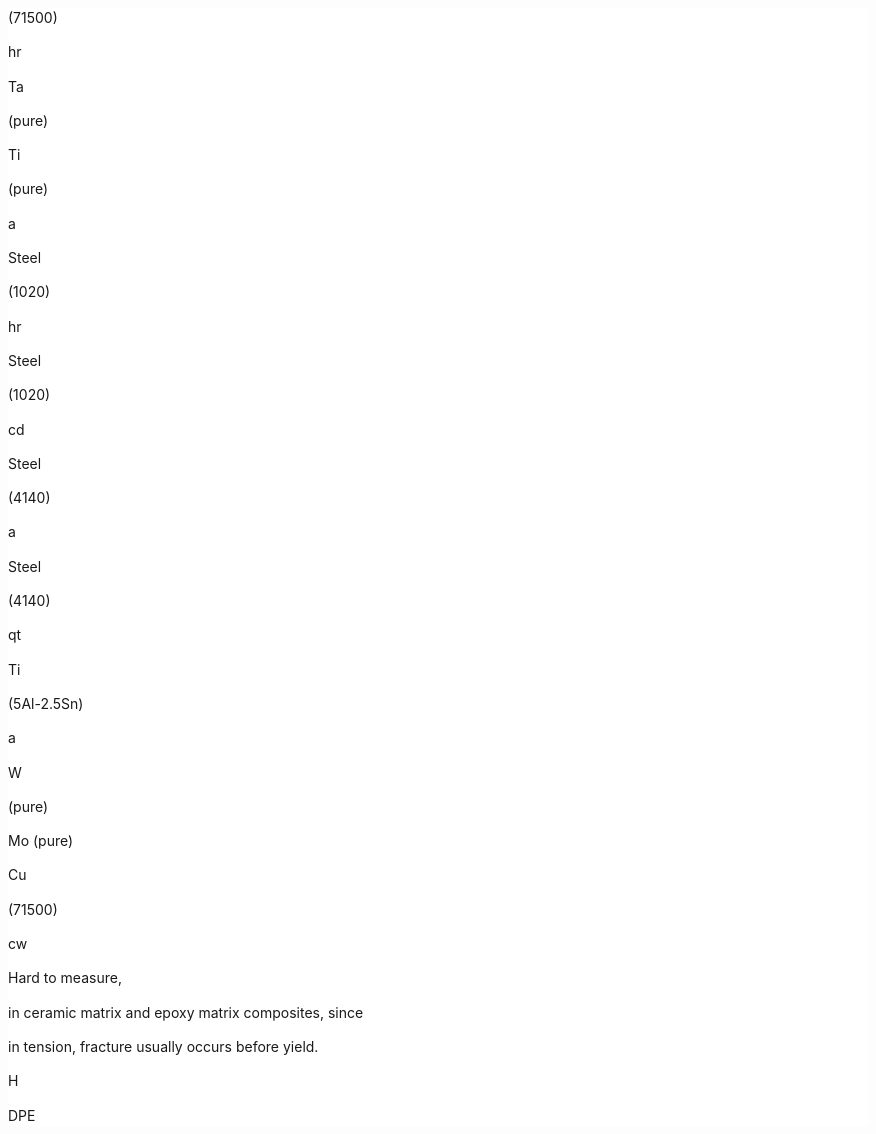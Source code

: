 (71500)

hr

Ta

(pure)

Ti

(pure)

a

Steel

(1020)

hr

Steel

(1020)

cd

Steel

(4140)

a

Steel

(4140)

qt

Ti

(5Al-2.5Sn)

a

W

(pure)

Mo (pure)

Cu

(71500)

cw

Hard to measure,

in ceramic matrix and epoxy matrix composites, since

in tension, fracture usually occurs before yield.

H

DPE
